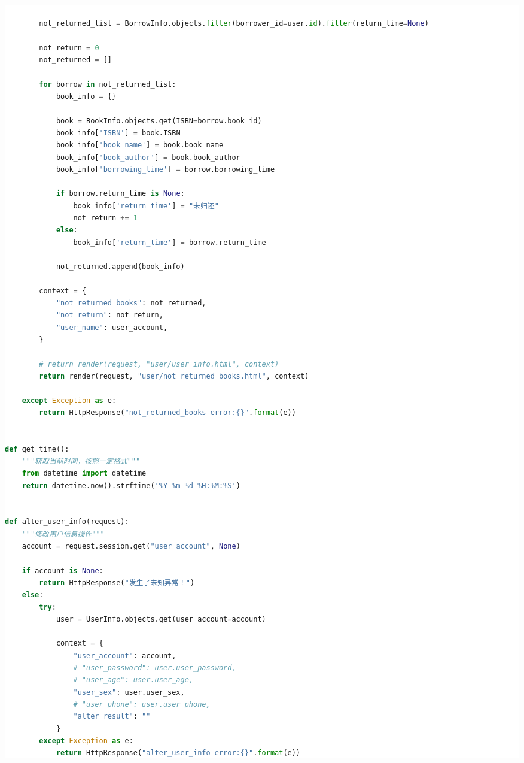 ```python

        not_returned_list = BorrowInfo.objects.filter(borrower_id=user.id).filter(return_time=None)

        not_return = 0
        not_returned = []

        for borrow in not_returned_list:
            book_info = {}

            book = BookInfo.objects.get(ISBN=borrow.book_id)
            book_info['ISBN'] = book.ISBN
            book_info['book_name'] = book.book_name
            book_info['book_author'] = book.book_author
            book_info['borrowing_time'] = borrow.borrowing_time

            if borrow.return_time is None:
                book_info['return_time'] = "未归还"
                not_return += 1
            else:
                book_info['return_time'] = borrow.return_time

            not_returned.append(book_info)

        context = {
            "not_returned_books": not_returned,
            "not_return": not_return,
            "user_name": user_account,
        }

        # return render(request, "user/user_info.html", context)
        return render(request, "user/not_returned_books.html", context)

    except Exception as e:
        return HttpResponse("not_returned_books error:{}".format(e))


def get_time():
    """获取当前时间，按照一定格式"""
    from datetime import datetime
    return datetime.now().strftime('%Y-%m-%d %H:%M:%S')


def alter_user_info(request):
    """修改用户信息操作"""
    account = request.session.get("user_account", None)

    if account is None:
        return HttpResponse("发生了未知异常！")
    else:
        try:
            user = UserInfo.objects.get(user_account=account)

            context = {
                "user_account": account,
                # "user_password": user.user_password,
                # "user_age": user.user_age,
                "user_sex": user.user_sex,
                # "user_phone": user.user_phone,
                "alter_result": ""
            }
        except Exception as e:
            return HttpResponse("alter_user_info error:{}".format(e))

```